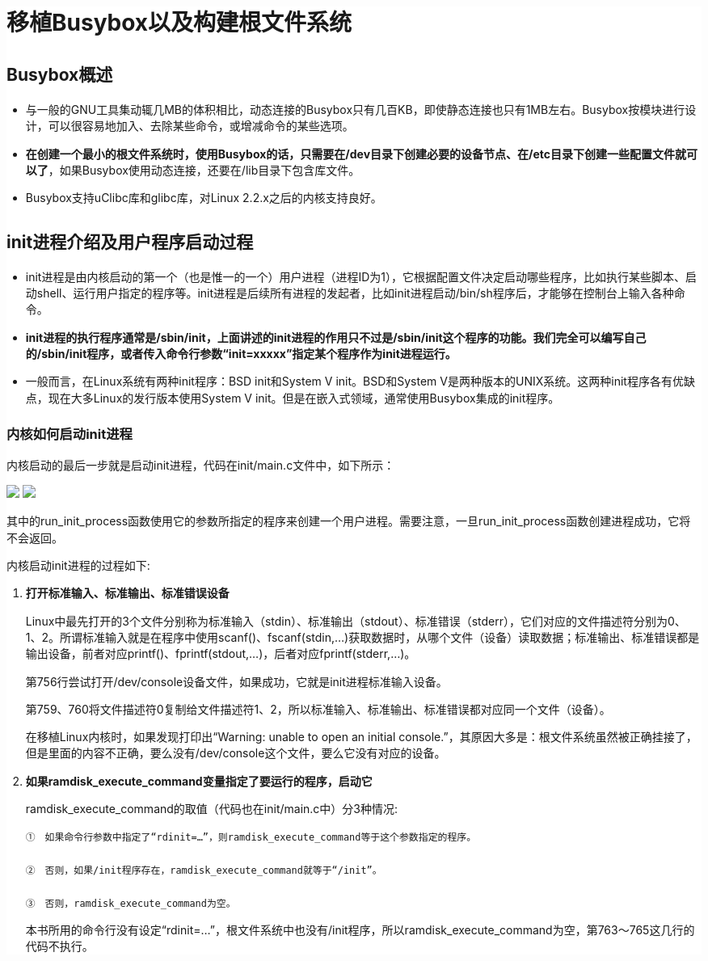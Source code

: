 # 移植Busybox以及构建根文件系统 #
## Busybox概述 ##
- 与一般的GNU工具集动辄几MB的体积相比，动态连接的Busybox只有几百KB，即使静态连接也只有1MB左右。Busybox按模块进行设计，可以很容易地加入、去除某些命令，或增减命令的某些选项。

- **在创建一个最小的根文件系统时，使用Busybox的话，只需要在/dev目录下创建必要的设备节点、在/etc目录下创建一些配置文件就可以了**，如果Busybox使用动态连接，还要在/lib目录下包含库文件。

- Busybox支持uClibc库和glibc库，对Linux 2.2.x之后的内核支持良好。

## init进程介绍及用户程序启动过程 ##

- init进程是由内核启动的第一个（也是惟一的一个）用户进程（进程ID为1），它根据配置文件决定启动哪些程序，比如执行某些脚本、启动shell、运行用户指定的程序等。init进程是后续所有进程的发起者，比如init进程启动/bin/sh程序后，才能够在控制台上输入各种命令。

- **init进程的执行程序通常是/sbin/init，上面讲述的init进程的作用只不过是/sbin/init这个程序的功能。我们完全可以编写自己的/sbin/init程序，或者传入命令行参数“init=xxxxx”指定某个程序作为init进程运行。**

- 一般而言，在Linux系统有两种init程序：BSD init和System V init。BSD和System V是两种版本的UNIX系统。这两种init程序各有优缺点，现在大多Linux的发行版本使用System V init。但是在嵌入式领域，通常使用Busybox集成的init程序。

### 内核如何启动init进程 ###

内核启动的最后一步就是启动init进程，代码在init/main.c文件中，如下所示：

![](http://i.imgur.com/ED5BLc0.jpg)
![](http://i.imgur.com/tdnGOKF.jpg)

其中的run_init_process函数使用它的参数所指定的程序来创建一个用户进程。需要注意，一旦run_init_process函数创建进程成功，它将不会返回。

内核启动init进程的过程如下:

1. **打开标准输入、标准输出、标准错误设备**

	Linux中最先打开的3个文件分别称为标准输入（stdin）、标准输出（stdout）、标准错误（stderr），它们对应的文件描述符分别为0、1、2。所谓标准输入就是在程序中使用scanf()、fscanf(stdin,…)获取数据时，从哪个文件（设备）读取数据；标准输出、标准错误都是输出设备，前者对应printf()、fprintf(stdout,…)，后者对应fprintf(stderr,…)。

	第756行尝试打开/dev/console设备文件，如果成功，它就是init进程标准输入设备。

	第759、760将文件描述符0复制给文件描述符1、2，所以标准输入、标准输出、标准错误都对应同一个文件（设备）。
	
	在移植Linux内核时，如果发现打印出“Warning: unable to open an initial console.”，其原因大多是：根文件系统虽然被正确挂接了，但是里面的内容不正确，要么没有/dev/console这个文件，要么它没有对应的设备。

2. **如果ramdisk_execute_command变量指定了要运行的程序，启动它**
	
	ramdisk_execute_command的取值（代码也在init/main.c中）分3种情况:
	
	   ①　如果命令行参数中指定了“rdinit=…”，则ramdisk_execute_command等于这个参数指定的程序。
	
	   ②　否则，如果/init程序存在，ramdisk_execute_command就等于“/init”。
	
	   ③　否则，ramdisk_execute_command为空。
	
	本书所用的命令行没有设定“rdinit=…”，根文件系统中也没有/init程序，所以ramdisk_execute_command为空，第763～765这几行的代码不执行。
